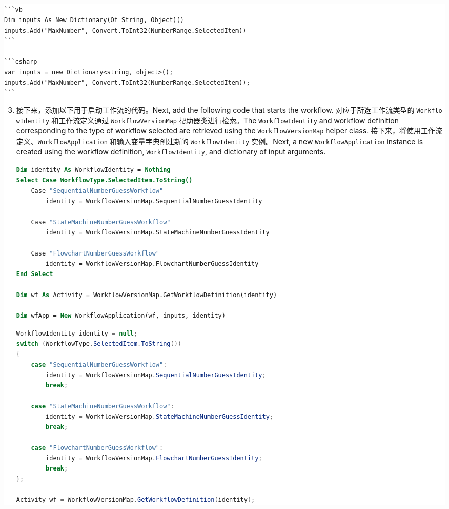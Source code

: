     ```vb
    Dim inputs As New Dictionary(Of String, Object)()
    inputs.Add("MaxNumber", Convert.ToInt32(NumberRange.SelectedItem))
    ```

    ```csharp
    var inputs = new Dictionary<string, object>();
    inputs.Add("MaxNumber", Convert.ToInt32(NumberRange.SelectedItem));
    ```

3. <span data-ttu-id="62704-286">接下来，添加以下用于启动工作流的代码。</span><span class="sxs-lookup"><span data-stu-id="62704-286">Next, add the following code that starts the workflow.</span></span> <span data-ttu-id="62704-287">对应于所选工作流类型的 `WorkflowIdentity` 和工作流定义通过 `WorkflowVersionMap` 帮助器类进行检索。</span><span class="sxs-lookup"><span data-stu-id="62704-287">The `WorkflowIdentity` and workflow definition corresponding to the type of workflow selected are retrieved using the `WorkflowVersionMap` helper class.</span></span> <span data-ttu-id="62704-288">接下来，将使用工作流定义、`WorkflowApplication` 和输入变量字典创建新的 `WorkflowIdentity` 实例。</span><span class="sxs-lookup"><span data-stu-id="62704-288">Next, a new `WorkflowApplication` instance is created using the workflow definition, `WorkflowIdentity`, and dictionary of input arguments.</span></span>

    ```vb
    Dim identity As WorkflowIdentity = Nothing
    Select Case WorkflowType.SelectedItem.ToString()
        Case "SequentialNumberGuessWorkflow"
            identity = WorkflowVersionMap.SequentialNumberGuessIdentity

        Case "StateMachineNumberGuessWorkflow"
            identity = WorkflowVersionMap.StateMachineNumberGuessIdentity

        Case "FlowchartNumberGuessWorkflow"
            identity = WorkflowVersionMap.FlowchartNumberGuessIdentity
    End Select

    Dim wf As Activity = WorkflowVersionMap.GetWorkflowDefinition(identity)

    Dim wfApp = New WorkflowApplication(wf, inputs, identity)
    ```

    ```csharp
    WorkflowIdentity identity = null;
    switch (WorkflowType.SelectedItem.ToString())
    {
        case "SequentialNumberGuessWorkflow":
            identity = WorkflowVersionMap.SequentialNumberGuessIdentity;
            break;

        case "StateMachineNumberGuessWorkflow":
            identity = WorkflowVersionMap.StateMachineNumberGuessIdentity;
            break;

        case "FlowchartNumberGuessWorkflow":
            identity = WorkflowVersionMap.FlowchartNumberGuessIdentity;
            break;
    };

    Activity wf = WorkflowVersionMap.GetWorkflowDefinition(identity);
